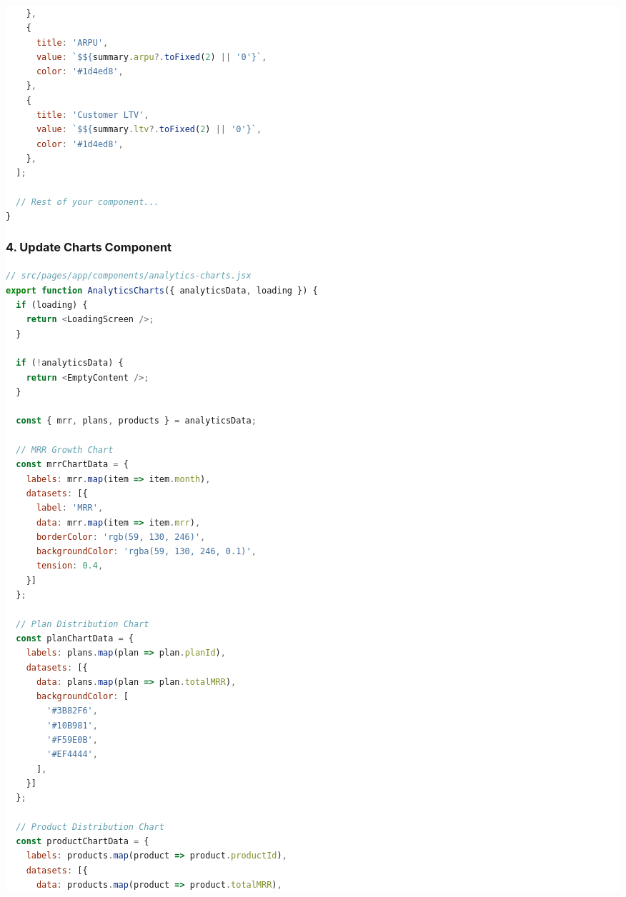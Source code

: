 ```javascript
    },
    {
      title: 'ARPU',
      value: `$${summary.arpu?.toFixed(2) || '0'}`,
      color: '#1d4ed8',
    },
    {
      title: 'Customer LTV',
      value: `$${summary.ltv?.toFixed(2) || '0'}`,
      color: '#1d4ed8',
    },
  ];

  // Rest of your component...
}
```

### 4. Update Charts Component

```javascript
// src/pages/app/components/analytics-charts.jsx
export function AnalyticsCharts({ analyticsData, loading }) {
  if (loading) {
    return <LoadingScreen />;
  }

  if (!analyticsData) {
    return <EmptyContent />;
  }

  const { mrr, plans, products } = analyticsData;

  // MRR Growth Chart
  const mrrChartData = {
    labels: mrr.map(item => item.month),
    datasets: [{
      label: 'MRR',
      data: mrr.map(item => item.mrr),
      borderColor: 'rgb(59, 130, 246)',
      backgroundColor: 'rgba(59, 130, 246, 0.1)',
      tension: 0.4,
    }]
  };

  // Plan Distribution Chart
  const planChartData = {
    labels: plans.map(plan => plan.planId),
    datasets: [{
      data: plans.map(plan => plan.totalMRR),
      backgroundColor: [
        '#3B82F6',
        '#10B981',
        '#F59E0B',
        '#EF4444',
      ],
    }]
  };

  // Product Distribution Chart
  const productChartData = {
    labels: products.map(product => product.productId),
    datasets: [{
      data: products.map(product => product.totalMRR),
```